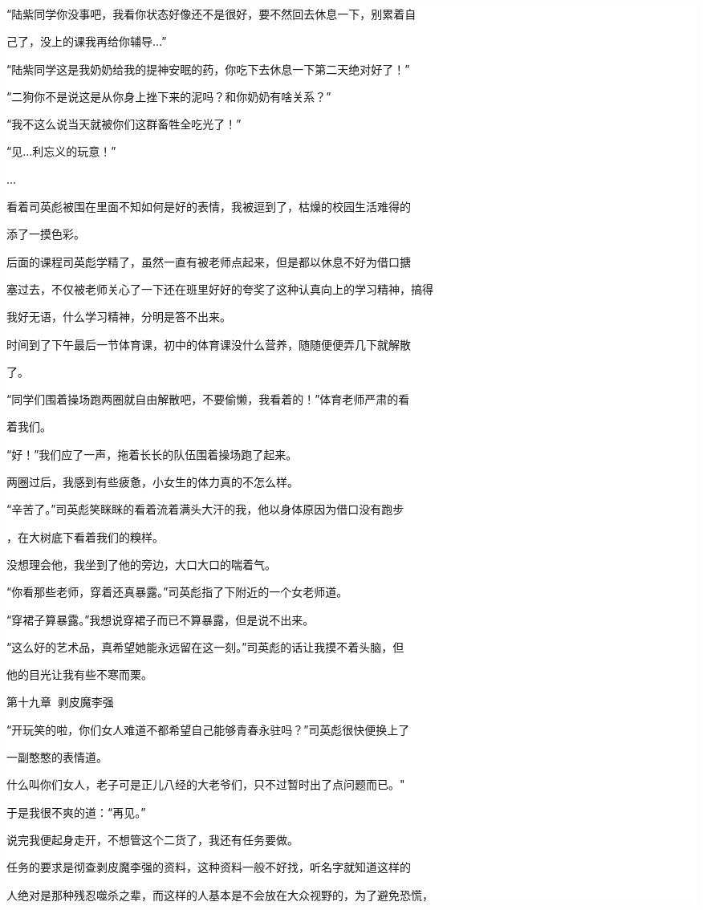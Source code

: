 “陆紫同学你没事吧，我看你状态好像还不是很好，要不然回去休息一下，别累着自

己了，没上的课我再给你辅导…”

“陆紫同学这是我奶奶给我的提神安眠的药，你吃下去休息一下第二天绝对好了！”

“二狗你不是说这是从你身上挫下来的泥吗？和你奶奶有啥关系？”

“我不这么说当天就被你们这群畜牲全吃光了！”

“见…利忘义的玩意！”

…

看着司英彪被围在里面不知如何是好的表情，我被逗到了，枯燥的校园生活难得的

添了一摸色彩。

后面的课程司英彪学精了，虽然一直有被老师点起来，但是都以休息不好为借口搪

塞过去，不仅被老师关心了一下还在班里好好的夸奖了这种认真向上的学习精神，搞得

我好无语，什么学习精神，分明是答不出来。

时间到了下午最后一节体育课，初中的体育课没什么营养，随随便便弄几下就解散

了。

“同学们围着操场跑两圈就自由解散吧，不要偷懒，我看着的！”体育老师严肃的看

着我们。

“好！”我们应了一声，拖着长长的队伍围着操场跑了起来。

两圈过后，我感到有些疲惫，小女生的体力真的不怎么样。

“辛苦了。”司英彪笑眯眯的看着流着满头大汗的我，他以身体原因为借口没有跑步

，在大树底下看着我们的糗样。

没想理会他，我坐到了他的旁边，大口大口的喘着气。

“你看那些老师，穿着还真暴露。”司英彪指了下附近的一个女老师道。

“穿裙子算暴露。”我想说穿裙子而已不算暴露，但是说不出来。

“这么好的艺术品，真希望她能永远留在这一刻。”司英彪的话让我摸不着头脑，但

他的目光让我有些不寒而栗。

第十九章  剥皮魔李强

“开玩笑的啦，你们女人难道不都希望自己能够青春永驻吗？”司英彪很快便换上了

一副憨憨的表情道。

什么叫你们女人，老子可是正儿八经的大老爷们，只不过暂时出了点问题而已。"

于是我很不爽的道：“再见。”

说完我便起身走开，不想管这个二货了，我还有任务要做。

任务的要求是彻查剥皮魔李强的资料，这种资料一般不好找，听名字就知道这样的

人绝对是那种残忍噬杀之辈，而这样的人基本是不会放在大众视野的，为了避免恐慌，
